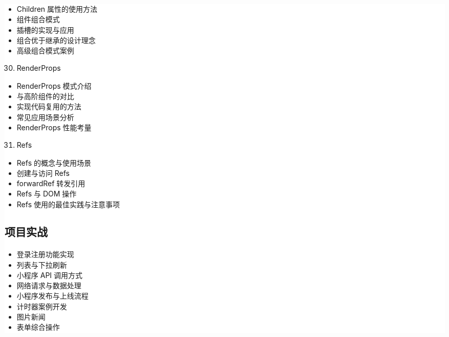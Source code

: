 - Children 属性的使用方法
- 组件组合模式
- 插槽的实现与应用
- 组合优于继承的设计理念
- 高级组合模式案例

30. RenderProps

- RenderProps 模式介绍
- 与高阶组件的对比
- 实现代码复用的方法
- 常见应用场景分析
- RenderProps 性能考量

31. Refs

- Refs 的概念与使用场景
- 创建与访问 Refs
- forwardRef 转发引用
- Refs 与 DOM 操作
- Refs 使用的最佳实践与注意事项

## 项目实战

- 登录注册功能实现
- 列表与下拉刷新
- 小程序 API 调用方式
- 网络请求与数据处理
- 小程序发布与上线流程
- 计时器案例开发
- 图片新闻
- 表单综合操作
